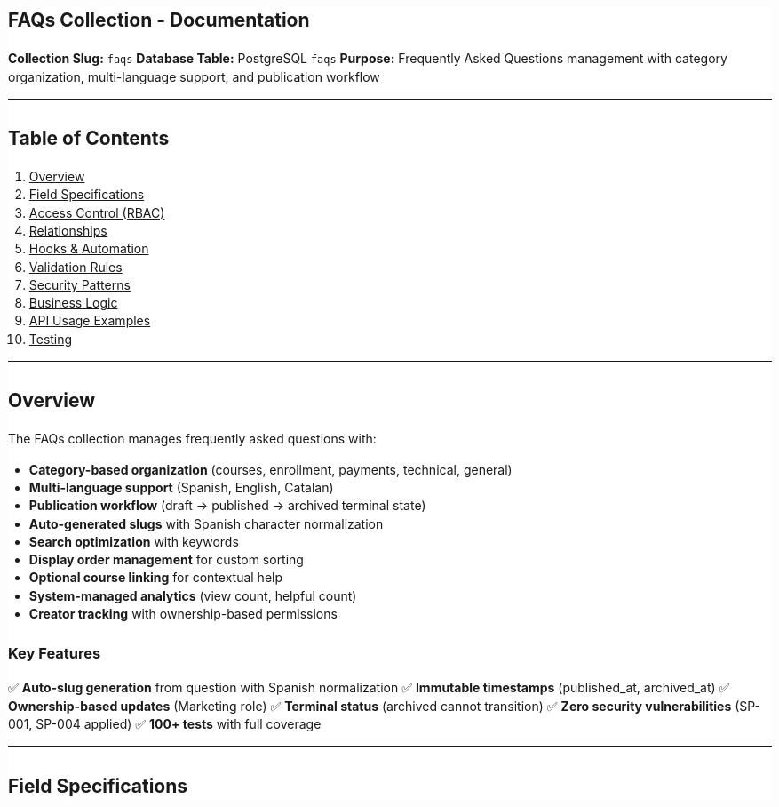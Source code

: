 ## FAQs Collection - Documentation

**Collection Slug:** `faqs`
**Database Table:** PostgreSQL `faqs`
**Purpose:** Frequently Asked Questions management with category organization, multi-language support, and publication workflow

---

## Table of Contents

1. [Overview](#overview)
2. [Field Specifications](#field-specifications)
3. [Access Control (RBAC)](#access-control-rbac)
4. [Relationships](#relationships)
5. [Hooks & Automation](#hooks--automation)
6. [Validation Rules](#validation-rules)
7. [Security Patterns](#security-patterns)
8. [Business Logic](#business-logic)
9. [API Usage Examples](#api-usage-examples)
10. [Testing](#testing)

---

## Overview

The FAQs collection manages frequently asked questions with:

- **Category-based organization** (courses, enrollment, payments, technical, general)
- **Multi-language support** (Spanish, English, Catalan)
- **Publication workflow** (draft → published → archived terminal state)
- **Auto-generated slugs** with Spanish character normalization
- **Search optimization** with keywords
- **Display order management** for custom sorting
- **Optional course linking** for contextual help
- **System-managed analytics** (view count, helpful count)
- **Creator tracking** with ownership-based permissions

### Key Features

✅ **Auto-slug generation** from question with Spanish normalization
✅ **Immutable timestamps** (published_at, archived_at)
✅ **Ownership-based updates** (Marketing role)
✅ **Terminal status** (archived cannot transition)
✅ **Zero security vulnerabilities** (SP-001, SP-004 applied)
✅ **100+ tests** with full coverage

---

## Field Specifications
